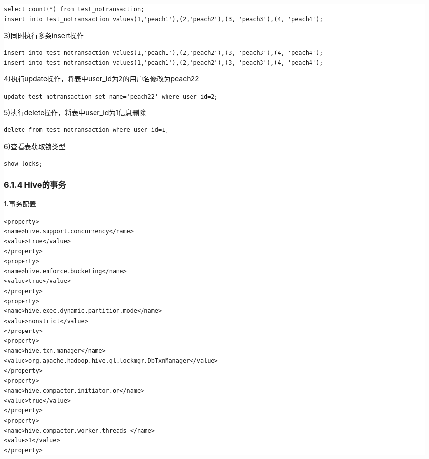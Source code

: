 ```
select count(*) from test_notransaction;
insert into test_notransaction values(1,'peach1'),(2,'peach2'),(3, 'peach3'),(4, 'peach4');
```

3)同时执行多条insert操作

```
insert into test_notransaction values(1,'peach1'),(2,'peach2'),(3, 'peach3'),(4, 'peach4');
insert into test_notransaction values(1,'peach1'),(2,'peach2'),(3, 'peach3'),(4, 'peach4');
```

4)执行update操作，将表中user_id为2的用户名修改为peach22

```
update test_notransaction set name='peach22' where user_id=2;
```

5)执行delete操作，将表中user_id为1信息删除

```
delete from test_notransaction where user_id=1;
```

6)查看表获取锁类型

```
show locks;
```

### 6.1.4 Hive的事务

1.事务配置

```
<property>
<name>hive.support.concurrency</name>
<value>true</value>
</property>
<property>
<name>hive.enforce.bucketing</name>
<value>true</value>
</property>
<property>
<name>hive.exec.dynamic.partition.mode</name>
<value>nonstrict</value>
</property>
<property>
<name>hive.txn.manager</name>
<value>org.apache.hadoop.hive.ql.lockmgr.DbTxnManager</value>
</property>
<property>
<name>hive.compactor.initiator.on</name>
<value>true</value>
</property>
<property>
<name>hive.compactor.worker.threads </name>
<value>1</value>
</property>
```
